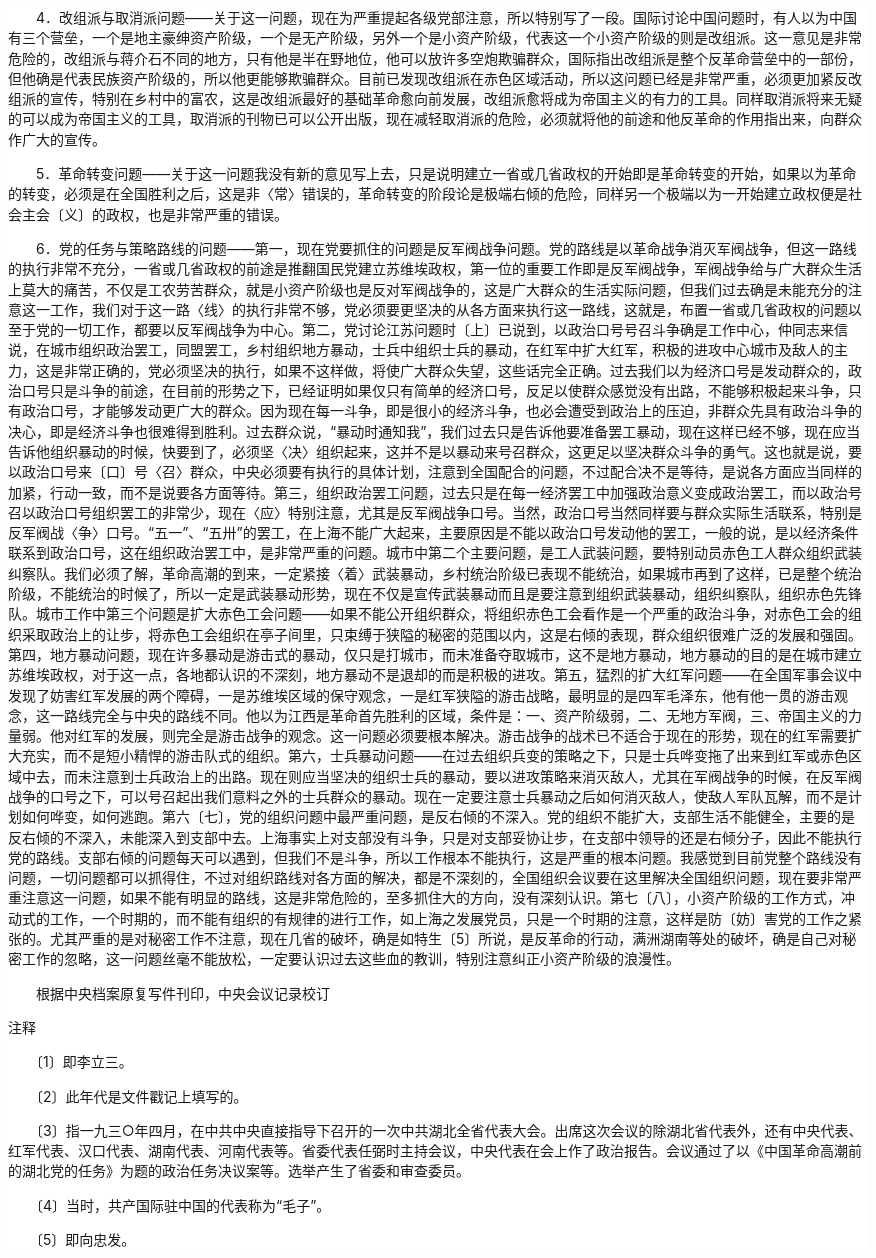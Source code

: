 　　4．改组派与取消派问题——关于这一问题，现在为严重提起各级党部注意，所以特别写了一段。国际讨论中国问题时，有人以为中国有三个营垒，一个是地主豪绅资产阶级，一个是无产阶级，另外一个是小资产阶级，代表这一个小资产阶级的则是改组派。这一意见是非常危险的，改组派与蒋介石不同的地方，只有他是半在野地位，他可以放许多空炮欺骗群众，国际指出改组派是整个反革命营垒中的一部份，但他确是代表民族资产阶级的，所以他更能够欺骗群众。目前已发现改组派在赤色区域活动，所以这问题已经是非常严重，必须更加紧反改组派的宣传，特别在乡村中的富农，这是改组派最好的基础革命愈向前发展，改组派愈将成为帝国主义的有力的工具。同样取消派将来无疑的可以成为帝国主义的工具，取消派的刊物已可以公开出版，现在减轻取消派的危险，必须就将他的前途和他反革命的作用指出来，向群众作广大的宣传。

　　5．革命转变问题——关于这一问题我没有新的意见写上去，只是说明建立一省或几省政权的开始即是革命转变的开始，如果以为革命的转变，必须是在全国胜利之后，这是非〈常〉错误的，革命转变的阶段论是极端右倾的危险，同样另一个极端以为一开始建立政权便是社会主会〔义〕的政权，也是非常严重的错误。

　　6．党的任务与策略路线的问题——第一，现在党要抓住的问题是反军阀战争问题。党的路线是以革命战争消灭军阀战争，但这一路线的执行非常不充分，一省或几省政权的前途是推翻国民党建立苏维埃政权，第一位的重要工作即是反军阀战争，军阀战争给与广大群众生活上莫大的痛苦，不仅是工农劳苦群众，就是小资产阶级也是反对军阀战争的，这是广大群众的生活实际问题，但我们过去确是未能充分的注意这一工作，我们对于这一路〈线〉的执行非常不够，党必须要更坚决的从各方面来执行这一路线，这就是，布置一省或几省政权的问题以至于党的一切工作，都要以反军阀战争为中心。第二，党讨论江苏问题时〔上〕已说到，以政治口号号召斗争确是工作中心，仲同志来信说，在城市组织政治罢工，同盟罢工，乡村组织地方暴动，士兵中组织士兵的暴动，在红军中扩大红军，积极的进攻中心城市及敌人的主力，这是非常正确的，党必须坚决的执行，如果不这样做，将使广大群众失望，这些话完全正确。过去我们以为经济口号是发动群众的，政治口号只是斗争的前途，在目前的形势之下，已经证明如果仅只有简单的经济口号，反足以使群众感觉没有出路，不能够积极起来斗争，只有政治口号，才能够发动更广大的群众。因为现在每一斗争，即是很小的经济斗争，也必会遭受到政治上的压迫，非群众先具有政治斗争的决心，即是经济斗争也很难得到胜利。过去群众说，“暴动时通知我”，我们过去只是告诉他要准备罢工暴动，现在这样已经不够，现在应当告诉他组织暴动的时候，快要到了，必须坚〈决〉组织起来，这并不是以暴动来号召群众，这更足以坚决群众斗争的勇气。这也就是说，要以政治口号来〔口〕号〈召〉群众，中央必须要有执行的具体计划，注意到全国配合的问题，不过配合决不是等待，是说各方面应当同样的加紧，行动一致，而不是说要各方面等待。第三，组织政治罢工问题，过去只是在每一经济罢工中加强政治意义变成政治罢工，而以政治号召以政治口号组织罢工的非常少，现在〈应〉特别注意，尤其是反军阀战争口号。当然，政治口号当然同样要与群众实际生活联系，特别是反军阀战〈争〉口号。“五一”、“五卅”的罢工，在上海不能广大起来，主要原因是不能以政治口号发动他的罢工，一般的说，是以经济条件联系到政治口号，这在组织政治罢工中，是非常严重的问题。城市中第二个主要问题，是工人武装问题，要特别动员赤色工人群众组织武装纠察队。我们必须了解，革命高潮的到来，一定紧接〈着〉武装暴动，乡村统治阶级已表现不能统治，如果城市再到了这样，已是整个统治阶级，不能统治的时候了，所以一定是武装暴动形势，现在不仅是宣传武装暴动而且是要注意到组织武装暴动，组织纠察队，组织赤色先锋队。城市工作中第三个问题是扩大赤色工会问题——如果不能公开组织群众，将组织赤色工会看作是一个严重的政治斗争，对赤色工会的组织采取政治上的让步，将赤色工会组织在亭子间里，只束缚于狭隘的秘密的范围以内，这是右倾的表现，群众组织很难广泛的发展和强固。第四，地方暴动问题，现在许多暴动是游击式的暴动，仅只是打城市，而未准备夺取城市，这不是地方暴动，地方暴动的目的是在城市建立苏维埃政权，对于这一点，各地都认识的不深刻，地方暴动不是退却的而是积极的进攻。第五，猛烈的扩大红军问题——在全国军事会议中发现了妨害红军发展的两个障碍，一是苏维埃区域的保守观念，一是红军狭隘的游击战略，最明显的是四军毛泽东，他有他一贯的游击观念，这一路线完全与中央的路线不同。他以为江西是革命首先胜利的区域，条件是：一、资产阶级弱，二、无地方军阀，三、帝国主义的力量弱。他对红军的发展，则完全是游击战争的观念。这一问题必须要根本解决。游击战争的战术已不适合于现在的形势，现在的红军需要扩大充实，而不是短小精悍的游击队式的组织。第六，士兵暴动问题——在过去组织兵变的策略之下，只是士兵哗变拖了出来到红军或赤色区域中去，而未注意到士兵政治上的出路。现在则应当坚决的组织士兵的暴动，要以进攻策略来消灭敌人，尤其在军阀战争的时候，在反军阀战争的口号之下，可以号召起出我们意料之外的士兵群众的暴动。现在一定要注意士兵暴动之后如何消灭敌人，使敌人军队瓦解，而不是计划如何哗变，如何逃跑。第六〔七〕，党的组织问题中最严重问题，是反右倾的不深入。党的组织不能扩大，支部生活不能健全，主要的是反右倾的不深入，未能深入到支部中去。上海事实上对支部没有斗争，只是对支部妥协让步，在支部中领导的还是右倾分子，因此不能执行党的路线。支部右倾的问题每天可以遇到，但我们不是斗争，所以工作根本不能执行，这是严重的根本问题。我感觉到目前党整个路线没有问题，一切问题都可以抓得住，不过对组织路线对各方面的解决，都是不深刻的，全国组织会议要在这里解决全国组织问题，现在要非常严重注意这一问题，如果不能有明显的路线，这是非常危险的，至多抓住大的方向，没有深刻认识。第七〔八〕，小资产阶级的工作方式，冲动式的工作，一个时期的，而不能有组织的有规律的进行工作，如上海之发展党员，只是一个时期的注意，这样是防〔妨〕害党的工作之紧张的。尤其严重的是对秘密工作不注意，现在几省的破坏，确是如特生〔5〕所说，是反革命的行动，满洲湖南等处的破坏，确是自己对秘密工作的忽略，这一问题丝毫不能放松，一定要认识过去这些血的教训，特别注意纠正小资产阶级的浪漫性。

　　根据中央档案原复写件刊印，中央会议记录校订

注释

　　〔1〕即李立三。

　　〔2〕此年代是文件戳记上填写的。

　　〔3〕指一九三○年四月，在中共中央直接指导下召开的一次中共湖北全省代表大会。出席这次会议的除湖北省代表外，还有中央代表、红军代表、汉口代表、湖南代表、河南代表等。省委代表任弼时主持会议，中央代表在会上作了政治报告。会议通过了以《中国革命高潮前的湖北党的任务》为题的政治任务决议案等。选举产生了省委和审查委员。

　　〔4〕当时，共产国际驻中国的代表称为“毛子”。

　　〔5〕即向忠发。

